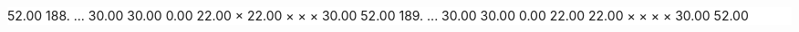 <td class="yOk">52.00</td>

</tr>

<tr class="resRow">

<td>188.</td>

<td style="text-align:left;">...</td>

<td class="yOk">30.00</td>

<td>30.00</td>

<td>0.00</td>

<td class="yOk">22.00</td>

<td>×</td>

<td>22.00</td>

<td>×</td>

<td>×</td>

<td>×</td>

<td class="yOk">30.00</td>

<td class="yOk">52.00</td>

</tr>

<tr class="resRow">

<td>189.</td>

<td style="text-align:left;">...</td>

<td class="yOk">30.00</td>

<td>30.00</td>

<td>0.00</td>

<td class="yOk">22.00</td>

<td>22.00</td>

<td>×</td>

<td>×</td>

<td>×</td>

<td>×</td>

<td class="yOk">30.00</td>

<td class="yOk">52.00</td>

</tr>

<tr class="resRow">
